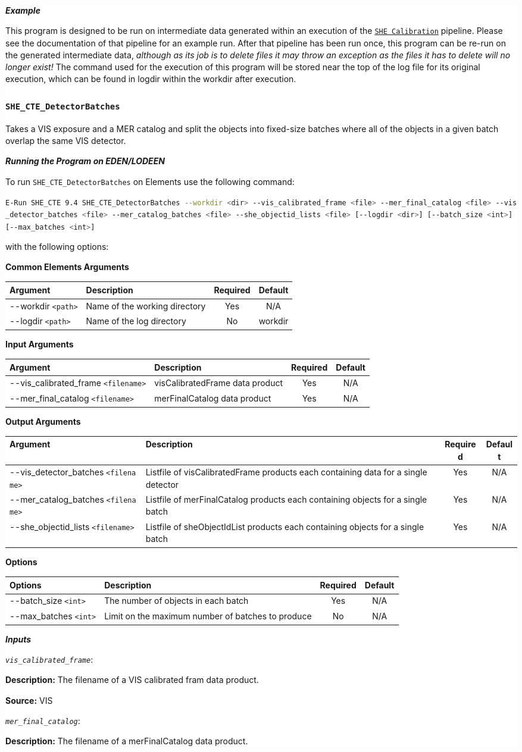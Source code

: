 _**Example**_

This program is designed to be run on intermediate data generated within an execution of the [`SHE Calibration`](https://gitlab.euclid-sgs.uk/PF-SHE/SHE_IAL_Pipelines/-/blob/develop/SHE_Pipeline/auxdir/SHE_Shear_Calibration/PipScript_SHE_Shear_Calibration.py) pipeline. Please see the documentation of that pipeline for an example run. After that pipeline has been run once, this program can be re-run on the generated intermediate data, *_although as its job is to delete files it may throw an exception as the files it has to delete will no longer exist!_* The command used for the execution of this program will be stored near the top of the log file for its original execution, which can be found in logdir within the workdir after execution.


### `SHE_CTE_DetectorBatches`

Takes a VIS exposure and a MER catalog and split the objects into fixed-size batches where all of the objects in a given batch overlap the same VIS detector.

_**Running the Program on EDEN/LODEEN**_

To run `SHE_CTE_DetectorBatches` on Elements use the following command:
```bash
E-Run SHE_CTE 9.4 SHE_CTE_DetectorBatches --workdir <dir> --vis_calibrated_frame <file> --mer_final_catalog <file> --vis_detector_batches <file> --mer_catalog_batches <file> --she_objectid_lists <file> [--logdir <dir>] [--batch_size <int>] [--max_batches <int>]
```
with the following options:

**Common Elements Arguments**

|  **Argument**      | **Description**               | **Required** | **Default** |
| :----------------- | :---------------------------- | :----------: | :----------:|
| --workdir `<path>` | Name of the working directory | Yes          | N/A         |
| --logdir `<path>`  | Name of the log directory     | No           | workdir     |

**Input Arguments**

|  **Argument**                       | **Description**                 | **Required** | **Default** |
| :---------------------------------- | :------------------------------ | :----------: | :----------:|
| --vis_calibrated_frame `<filename>` | visCalibratedFrame data product | Yes          | N/A         |
| --mer_final_catalog `<filename>`    | merFinalCatalog data product    | Yes          | N/A         |

**Output Arguments**

|  **Argument**                       | **Description**                                                                    | **Required** | **Default** |
| :---------------------------------- | :--------------------------------------------------------------------------------- | :----------: | :----------:|
| --vis_detector_batches `<filename>` | Listfile of visCalibratedFrame products each containing data for a single detector | Yes          | N/A         |
| --mer_catalog_batches `<filename>`  | Listfile of merFinalCatalog products each containing objects for a single batch    | Yes          | N/A         |
| --she_objectid_lists `<filename>`   | Listfile of sheObjectIdList products each containing objects for a single batch    | Yes          | N/A         |


**Options**

|  **Options**          | **Description**                                    | **Required** | **Default** |
| :-------------------- | :------------------------------------------------- | :----------: | :----------:|
| --batch_size `<int>`  | The number of objects in each batch                | Yes          | N/A         |
| --max_batches `<int>` | Limit on the maximum number of batches to produce  | No           | N/A         |

_**Inputs**_

_`vis_calibrated_frame`_:

**Description:** The filename of a VIS calibrated fram data product.

**Source:** VIS

_`mer_final_catalog`_:

**Description:** The filename of a merFinalCatalog data product.
